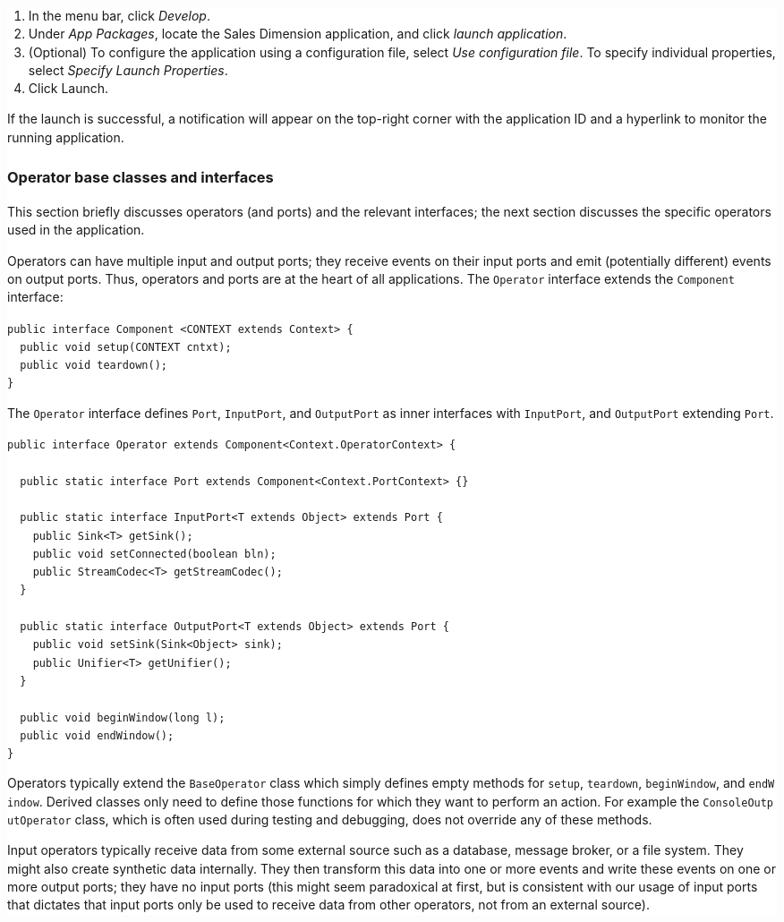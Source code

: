 1. In the menu bar, click _Develop_.
2. Under _App Packages_, locate the Sales Dimension application, and click
   _launch application_.
3. (Optional) To configure the application using a configuration file, select
   _Use configuration file_. To specify individual properties, select _Specify Launch Properties_.
4. Click Launch.

If the launch is successful, a notification will appear on the top-right corner with the application ID and a hyperlink to monitor the running application.

### Operator base classes and interfaces

This section briefly discusses operators (and ports) and the relevant interfaces;
the next section discusses the specific operators used in the application.

Operators can have multiple input and output ports; they receive events on their input
ports and emit (potentially different) events on output ports. Thus, operators and ports
are at the heart of all applications. The `Operator` interface extends the `Component`
interface:

    public interface Component <CONTEXT extends Context> {
      public void setup(CONTEXT cntxt);
      public void teardown();
    }

The `Operator` interface defines `Port`, `InputPort`, and `OutputPort` as inner interfaces with
`InputPort`, and `OutputPort` extending `Port`.

    public interface Operator extends Component<Context.OperatorContext> {

      public static interface Port extends Component<Context.PortContext> {}

      public static interface InputPort<T extends Object> extends Port {
        public Sink<T> getSink();
        public void setConnected(boolean bln);
        public StreamCodec<T> getStreamCodec();
      }

      public static interface OutputPort<T extends Object> extends Port {
        public void setSink(Sink<Object> sink);
        public Unifier<T> getUnifier();
      }

      public void beginWindow(long l);
      public void endWindow();
    }

Operators typically extend the `BaseOperator` class which simply
defines empty methods for `setup`, `teardown`, `beginWindow`, and
`endWindow`. Derived classes only need to define those functions for
which they want to perform an action. For example the
`ConsoleOutputOperator` class, which is often used during testing and
debugging, does not override any of these methods.

Input operators typically receive data from some external source such
as a database, message broker, or a file system. They might also
create synthetic data internally. They then transform this data into
one or more events and write these events on one or more output ports;
they have no input ports (this might seem paradoxical at first, but is
consistent with our usage of input ports that dictates that input
ports only be used to receive data from other operators, not from an
external source).
